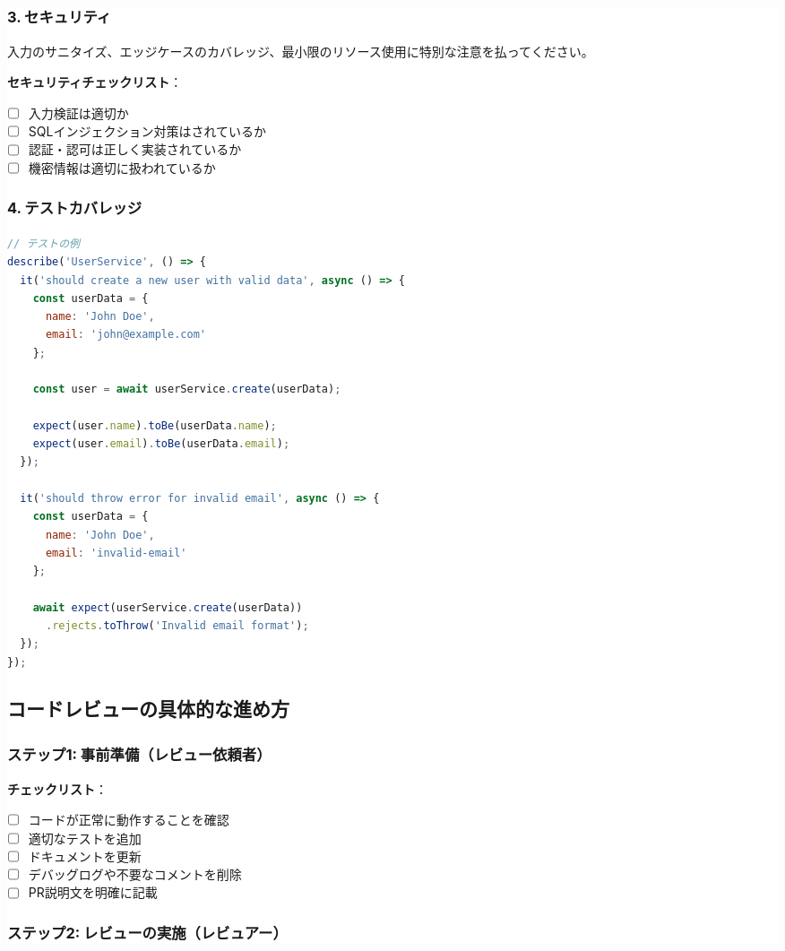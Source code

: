 ### 3. セキュリティ

入力のサニタイズ、エッジケースのカバレッジ、最小限のリソース使用に特別な注意を払ってください。

**セキュリティチェックリスト**：
- [ ] 入力検証は適切か
- [ ] SQLインジェクション対策はされているか
- [ ] 認証・認可は正しく実装されているか
- [ ] 機密情報は適切に扱われているか

### 4. テストカバレッジ

```javascript
// テストの例
describe('UserService', () => {
  it('should create a new user with valid data', async () => {
    const userData = {
      name: 'John Doe',
      email: 'john@example.com'
    };
    
    const user = await userService.create(userData);
    
    expect(user.name).toBe(userData.name);
    expect(user.email).toBe(userData.email);
  });

  it('should throw error for invalid email', async () => {
    const userData = {
      name: 'John Doe',
      email: 'invalid-email'
    };
    
    await expect(userService.create(userData))
      .rejects.toThrow('Invalid email format');
  });
});
```

## コードレビューの具体的な進め方

### ステップ1: 事前準備（レビュー依頼者）

**チェックリスト**：
- [ ] コードが正常に動作することを確認
- [ ] 適切なテストを追加
- [ ] ドキュメントを更新
- [ ] デバッグログや不要なコメントを削除
- [ ] PR説明文を明確に記載

### ステップ2: レビューの実施（レビュアー）
